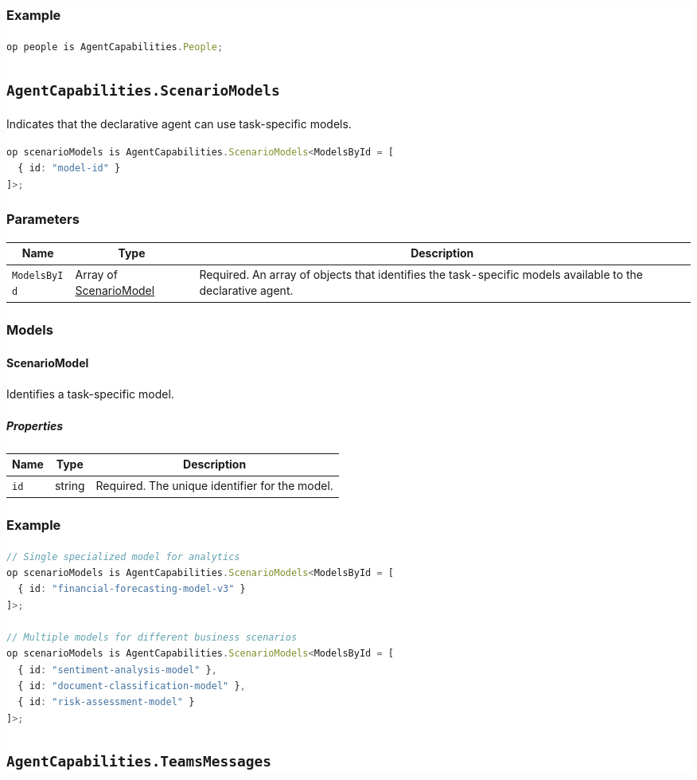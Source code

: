 ### Example

```typescript
op people is AgentCapabilities.People;
```

## `AgentCapabilities.ScenarioModels`

Indicates that the declarative agent can use task-specific models.

```typescript
op scenarioModels is AgentCapabilities.ScenarioModels<ModelsById = [
  { id: "model-id" }
]>;
```

### Parameters

| Name         | Type                                     | Description |
|--------------|------------------------------------------|-------------|
| `ModelsById` | Array of [ScenarioModel](#scenariomodel) | Required. An array of objects that identifies the task-specific models available to the declarative agent. |

### Models

#### ScenarioModel

Identifies a task-specific model.

##### Properties

| Name | Type   | Description                                    |
|------|--------|------------------------------------------------|
| `id` | string | Required. The unique identifier for the model. |

### Example

```typescript
// Single specialized model for analytics
op scenarioModels is AgentCapabilities.ScenarioModels<ModelsById = [
  { id: "financial-forecasting-model-v3" }
]>;

// Multiple models for different business scenarios
op scenarioModels is AgentCapabilities.ScenarioModels<ModelsById = [
  { id: "sentiment-analysis-model" },
  { id: "document-classification-model" },
  { id: "risk-assessment-model" }
]>;
```

## `AgentCapabilities.TeamsMessages`
